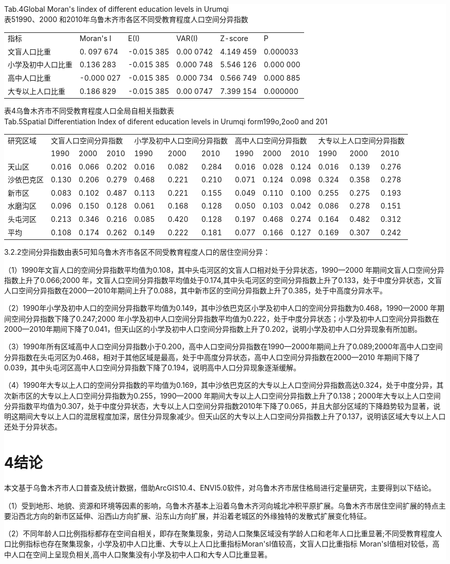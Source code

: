 Tab.4Global Moran's Iindex of different education levels in Urumqi   
表51990、2000 和2010年乌鲁木齐市各区不同受教育程度人口空间分异指数  

<html><body><table><tr><td>指标</td><td>Moran's I</td><td>E(I)</td><td>VAR(I)</td><td>Z-score</td><td>P</td></tr><tr><td>文盲人口比重</td><td>0. 097 674</td><td>-0.015 385</td><td>0.00 0742</td><td>4.149 459</td><td>0.000033</td></tr><tr><td>小学及初中人口比重</td><td>0.136 283</td><td>-0.015 385</td><td>0.000 748</td><td>5.546 126</td><td>0.000 000</td></tr><tr><td>高中人口比重</td><td>-0.000 027</td><td>-0.015 385</td><td>0.000 734</td><td>0.566 749</td><td>0.000 885</td></tr><tr><td>大专以上人口比重</td><td>0.186 829</td><td>-0.015 385</td><td>0.00 0747</td><td>7.399 154</td><td>0.000000</td></tr></table></body></html>

表4乌鲁木齐市不同受教育程度人口全局自相关指数表  
Tab.5Spatial Differentiation Index of diferent education levels in Urumqi form199o,2oo0 and 201   

<html><body><table><tr><td rowspan="2">研究区域</td><td colspan="3">文盲人口空间分异指数</td><td colspan="3">小学及初中人口空间分异指数</td><td colspan="3">高中人口空间分异指数</td><td colspan="3">大专以上人口空间分异指数</td></tr><tr><td>1990</td><td>2000</td><td>2010</td><td>1990</td><td>2000</td><td>2010</td><td>1990</td><td>2000</td><td>2010</td><td>1990</td><td>2000</td><td>2010</td></tr><tr><td>天山区</td><td>0.016</td><td>0.066</td><td>0.202</td><td>0.016</td><td>0.082</td><td>0.284</td><td>0.016</td><td>0.028</td><td>0.124</td><td>0.016</td><td>0.139</td><td>0.276</td></tr><tr><td>沙依巴克区</td><td>0.130</td><td>0.206</td><td>0.279</td><td>0.468</td><td>0.221</td><td>0.210</td><td>0.071</td><td>0.124</td><td>0.098</td><td>0.324</td><td>0.358</td><td>0.278</td></tr><tr><td>新市区</td><td>0.083</td><td>0.102</td><td>0.487</td><td>0.113</td><td>0.221</td><td>0.155</td><td>0.049</td><td>0.110</td><td>0.100</td><td>0.255</td><td>0.275</td><td>0.193</td></tr><tr><td>水磨沟区</td><td>0.096</td><td>0.150</td><td>0.128</td><td>0.061</td><td>0.168</td><td>0.128</td><td>0.050</td><td>0.103</td><td>0.042</td><td>0.086</td><td>0.278</td><td>0.151</td></tr><tr><td>头屯河区</td><td>0.213</td><td>0.346</td><td>0.216</td><td>0.085</td><td>0.420</td><td>0.128</td><td>0.197</td><td>0.468</td><td>0.274</td><td>0.164</td><td>0.482</td><td>0.312</td></tr><tr><td>平均</td><td>0.108</td><td>0.174</td><td>0.262</td><td>0.149</td><td>0.222</td><td>0.181</td><td>0.077</td><td>0.166</td><td>0.127</td><td>0.169</td><td>0.307</td><td>0.242</td></tr></table></body></html>

3.2.2空间分异指数由表5可知乌鲁木齐市各区不同受教育程度人口的居住空间分异：

（1）1990年文盲人口的空间分异指数平均值为0.108，其中头屯河区的文盲人口相对处于分异状态，1990—2000 年期间文盲人口空间分异指数上升了0.066;2000 年，文盲人口空间分异指数平均值处于0.174,其中头屯河区的空间分异指数上升了0.133，处于中度分异状态，文盲人口空间分异指数在2000—2010年期间上升了0.088，其中新市区的空间分异指数上升了0.385，处于中高度分异水平。

（2）1990年小学及初中人口的空间分异指数平均值为0.149，其中沙依巴克区小学及初中人口的空间分异指数为0.468，1990—2000 年期间空间分异指数下降了0.247;2000 年小学及初中人口空间分异指数平均值为0.222，处于中度分异状态；小学及初中人口空间分异指数在2000—2010年期间下降了0.041，但天山区的小学及初中人口空间分异指数上升了0.202，说明小学及初中人口分异现象有所加剧。

（3）1990年所有区域高中人口空间分异指数小于0.200，高中人口空间分异指数在1990—2000年期间上升了0.089;2000年高中人口空间分异指数在头屯河区为0.468，相对于其他区域是最高，处于中高度分异状态，高中人口空间分异指数在2000—2010 年期间下降了0.039，其中头屯河区高中人口空间分异指数下降了0.194，说明高中人口分异现象逐渐缓解。

（4）1990年大专以上人口的空间分异指数的平均值为0.169，其中沙依巴克区的大专以上人口空间分异指数高达0.324，处于中度分异，其次新市区的大专以上人口空间分异指数为0.255，1990—2000 年期间大专以上人口空间分异指数上升了0.138；2000年大专以上人口空间分异指数平均值为0.307，处于中度分异状态，大专以上人口空间分异指数2010年下降了0.065，并且大部分区域的下降趋势较为显著，说明这期间大专以上人口的混居程度加深，居住分异现象减少。但天山区的大专以上人口空间分异指数上升了0.137，说明该区域大专以上人口还处于分异状态。

# 4结论

本文基于乌鲁木齐市人口普查及统计数据，借助ArcGIS10.4、ENVI5.0软件，对乌鲁木齐市居住格局进行定量研究，主要得到以下结论。

（1）受到地形、地貌、资源和环境等因素的影响，乌鲁木齐基本上沿着乌鲁木齐河向城北冲积平原扩展。乌鲁木齐市居住空间扩展的特点主要沿西北方向的新市区延伸、沿西山方向扩展、沿东山方向扩展，并沿着老城区的外缘独特的发散式扩展变化特征。

（2）不同年龄人口比例指标都存在空间自相关，即存在聚集现象，劳动人口聚集区域没有学龄人口和老年人口比重显著;不同受教育程度人口比例指标也存在聚集现象，小学及初中人口比重、大专以上人口比重指标Moran'sI值较高，文盲人口比重指标 Moran'sI值相对较低，高中人口在空间上呈现负相关,高中人口聚集没有小学及初中人口和大专人□比重显著。
